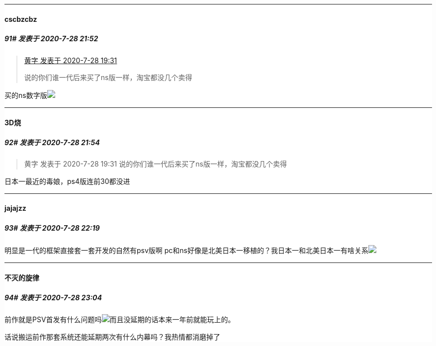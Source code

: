 -----

####  cscbzcbz  
##### 91#       发表于 2020-7-28 21:52



<blockquote><a href="httphttps://bbs.saraba1st.com/2b/forum.php?mod=redirect&amp;goto=findpost&amp;pid=48241966&amp;ptid=1819701" target="_blank">黄字 发表于 2020-7-28 19:31</a>

说的你们谁一代后来买了ns版一样，淘宝都没几个卖得</blockquote>
买的ns数字版<img src="https://static.saraba1st.com/image/smiley/face2017/064.png" referrerpolicy="no-referrer">







-----

####  3D烧  
##### 92#       发表于 2020-7-28 21:54



<blockquote>黄字 发表于 2020-7-28 19:31
说的你们谁一代后来买了ns版一样，淘宝都没几个卖得</blockquote>
日本一最近的毒娘，ps4版连前30都没进







-----

####  jajajzz  
##### 93#       发表于 2020-7-28 22:19




明显是一代的框架直接套一套开发的自然有psv版啊 pc和ns好像是北美日本一移植的？我日本一和北美日本一有啥关系<img src="https://static.saraba1st.com/image/smiley/face2017/037.png" referrerpolicy="no-referrer">







-----

####  不灭的旋律  
##### 94#       发表于 2020-7-28 23:04




前作就是PSV首发有什么问题吗<img src="https://static.saraba1st.com/image/smiley/face2017/037.png" referrerpolicy="no-referrer">而且没延期的话本来一年前就能玩上的。

话说搬运前作那套系统还能延期两次有什么内幕吗？我热情都消磨掉了

